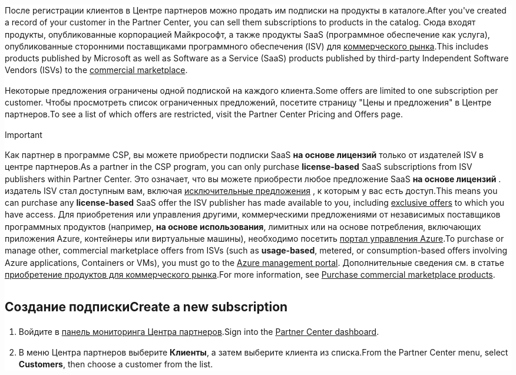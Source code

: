 <span data-ttu-id="25db6-114">После регистрации клиентов в Центре партнеров можно продать им подписки на продукты в каталоге.</span><span class="sxs-lookup"><span data-stu-id="25db6-114">After you've created a record of your customer in the Partner Center, you can sell them subscriptions to products in the catalog.</span></span> <span data-ttu-id="25db6-115">Сюда входят продукты, опубликованные корпорацией Майкрософт, а также продукты SaaS (программное обеспечение как услуга), опубликованные сторонними поставщиками программного обеспечения (ISV) для [коммерческого рынка](https://azuremarketplace.microsoft.com/marketplace).</span><span class="sxs-lookup"><span data-stu-id="25db6-115">This includes products published by Microsoft as well as Software as a Service (SaaS) products published by third-party Independent Software Vendors (ISVs) to the [commercial marketplace](https://azuremarketplace.microsoft.com/marketplace).</span></span>

<span data-ttu-id="25db6-116">Некоторые предложения ограничены одной подпиской на каждого клиента.</span><span class="sxs-lookup"><span data-stu-id="25db6-116">Some offers are limited to one subscription per customer.</span></span> <span data-ttu-id="25db6-117">Чтобы просмотреть список ограниченных предложений, посетите страницу "Цены и предложения" в Центре партнеров.</span><span class="sxs-lookup"><span data-stu-id="25db6-117">To see a list of which offers are restricted, visit the Partner Center Pricing and Offers page.</span></span>

> [!IMPORTANT]
> <span data-ttu-id="25db6-118">Как партнер в программе CSP, вы можете приобрести подписки SaaS **на основе лицензий** только от издателей ISV в центре партнеров.</span><span class="sxs-lookup"><span data-stu-id="25db6-118">As a partner in the CSP program, you can only purchase **license-based** SaaS subscriptions from ISV publishers within Partner Center.</span></span> <span data-ttu-id="25db6-119">Это означает, что вы можете приобрести любое предложение SaaS **на основе лицензий** . издатель ISV стал доступным вам, включая [исключительные предложения](csp-commercial-marketplace-discover.md#learn-about-marketplace-exclusive-offers) , к которым у вас есть доступ.</span><span class="sxs-lookup"><span data-stu-id="25db6-119">This means you can purchase any **license-based** SaaS offer the ISV publisher has made available to you, including [exclusive offers](csp-commercial-marketplace-discover.md#learn-about-marketplace-exclusive-offers) to which you have access.</span></span> <span data-ttu-id="25db6-120">Для приобретения или управления другими, коммерческими предложениями от независимых поставщиков программных продуктов (например, **на основе использования**, лимитных или на основе потребления, включающих приложения Azure, контейнеры или виртуальные машины), необходимо посетить [портал управления Azure](https://portal.azure.com/).</span><span class="sxs-lookup"><span data-stu-id="25db6-120">To purchase or manage other, commercial marketplace offers from ISVs (such as **usage-based**, metered, or consumption-based offers involving Azure applications, Containers or VMs), you must go to the [Azure management portal](https://portal.azure.com/).</span></span> <span data-ttu-id="25db6-121">Дополнительные сведения см. в статье [приобретение продуктов для коммерческого рынка](csp-commercial-marketplace-purchase.md).</span><span class="sxs-lookup"><span data-stu-id="25db6-121">For more information, see [Purchase commercial marketplace products](csp-commercial-marketplace-purchase.md).</span></span>

## <a name="create-a-new-subscription"></a><span data-ttu-id="25db6-122">Создание подписки</span><span class="sxs-lookup"><span data-stu-id="25db6-122">Create a new subscription</span></span>

1. <span data-ttu-id="25db6-123">Войдите в [панель мониторинга Центра партнеров](https://partner.microsoft.com/dashboard).</span><span class="sxs-lookup"><span data-stu-id="25db6-123">Sign into the [Partner Center dashboard](https://partner.microsoft.com/dashboard).</span></span>

2. <span data-ttu-id="25db6-124">В меню Центра партнеров выберите **Клиенты**, а затем выберите клиента из списка.</span><span class="sxs-lookup"><span data-stu-id="25db6-124">From the Partner Center menu, select **Customers**, then choose a customer from the list.</span></span>
